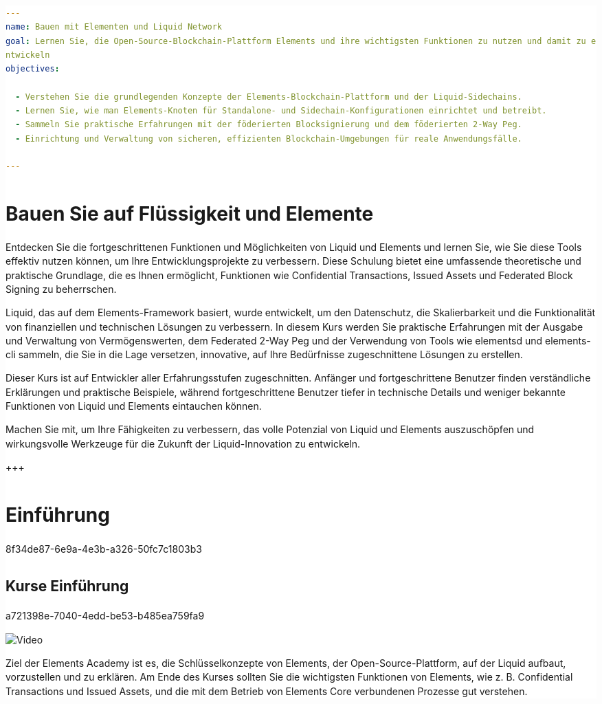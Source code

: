 ```yaml
---
name: Bauen mit Elementen und Liquid Network
goal: Lernen Sie, die Open-Source-Blockchain-Plattform Elements und ihre wichtigsten Funktionen zu nutzen und damit zu entwickeln
objectives: 

  - Verstehen Sie die grundlegenden Konzepte der Elements-Blockchain-Plattform und der Liquid-Sidechains.
  - Lernen Sie, wie man Elements-Knoten für Standalone- und Sidechain-Konfigurationen einrichtet und betreibt.
  - Sammeln Sie praktische Erfahrungen mit der föderierten Blocksignierung und dem föderierten 2-Way Peg.
  - Einrichtung und Verwaltung von sicheren, effizienten Blockchain-Umgebungen für reale Anwendungsfälle.

---
```

# Bauen Sie auf Flüssigkeit und Elemente

Entdecken Sie die fortgeschrittenen Funktionen und Möglichkeiten von Liquid und Elements und lernen Sie, wie Sie diese Tools effektiv nutzen können, um Ihre Entwicklungsprojekte zu verbessern. Diese Schulung bietet eine umfassende theoretische und praktische Grundlage, die es Ihnen ermöglicht, Funktionen wie Confidential Transactions, Issued Assets und Federated Block Signing zu beherrschen.

Liquid, das auf dem Elements-Framework basiert, wurde entwickelt, um den Datenschutz, die Skalierbarkeit und die Funktionalität von finanziellen und technischen Lösungen zu verbessern. In diesem Kurs werden Sie praktische Erfahrungen mit der Ausgabe und Verwaltung von Vermögenswerten, dem Federated 2-Way Peg und der Verwendung von Tools wie elementsd und elements-cli sammeln, die Sie in die Lage versetzen, innovative, auf Ihre Bedürfnisse zugeschnittene Lösungen zu erstellen.

Dieser Kurs ist auf Entwickler aller Erfahrungsstufen zugeschnitten. Anfänger und fortgeschrittene Benutzer finden verständliche Erklärungen und praktische Beispiele, während fortgeschrittene Benutzer tiefer in technische Details und weniger bekannte Funktionen von Liquid und Elements eintauchen können.

Machen Sie mit, um Ihre Fähigkeiten zu verbessern, das volle Potenzial von Liquid und Elements auszuschöpfen und wirkungsvolle Werkzeuge für die Zukunft der Liquid-Innovation zu entwickeln.

+++
# Einführung

<partId>8f34de87-6e9a-4e3b-a326-50fc7c1803b3</partId>

## Kurse Einführung

<chapterId>a721398e-7040-4edd-be53-b485ea759fa9</chapterId>

![Video](https://youtu.be/gkQfnwYLyI0?si=H6cIPhgZaSAwHaHI)

Ziel der Elements Academy ist es, die Schlüsselkonzepte von Elements, der Open-Source-Plattform, auf der Liquid aufbaut, vorzustellen und zu erklären. Am Ende des Kurses sollten Sie die wichtigsten Funktionen von Elements, wie z. B. Confidential Transactions und Issued Assets, und die mit dem Betrieb von Elements Core verbundenen Prozesse gut verstehen.
